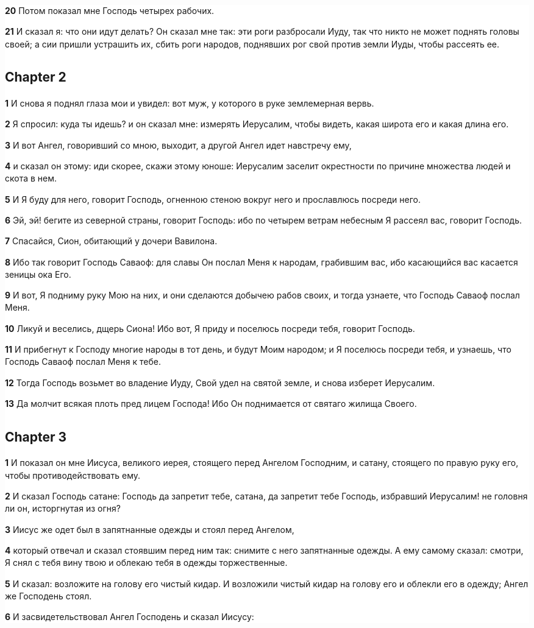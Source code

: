 **20** Потом показал мне Господь четырех рабочих.

**21** И сказал я: что они идут делать? Он сказал мне так: эти роги разбросали Иуду, так что никто не может поднять головы своей; а сии пришли устрашить их, сбить роги народов, поднявших рог свой против земли Иуды, чтобы рассеять ее.

## Chapter 2

**1** И снова я поднял глаза мои и увидел: вот муж, у которого в руке землемерная вервь.

**2** Я спросил: куда ты идешь? и он сказал мне: измерять Иерусалим, чтобы видеть, какая широта его и какая длина его.

**3** И вот Ангел, говоривший со мною, выходит, а другой Ангел идет навстречу ему,

**4** и сказал он этому: иди скорее, скажи этому юноше: Иерусалим заселит окрестности по причине множества людей и скота в нем.

**5** И Я буду для него, говорит Господь, огненною стеною вокруг него и прославлюсь посреди него.

**6** Эй, эй! бегите из северной страны, говорит Господь: ибо по четырем ветрам небесным Я рассеял вас, говорит Господь.

**7** Спасайся, Сион, обитающий у дочери Вавилона.

**8** Ибо так говорит Господь Саваоф: для славы Он послал Меня к народам, грабившим вас, ибо касающийся вас касается зеницы ока Его.

**9** И вот, Я подниму руку Мою на них, и они сделаются добычею рабов своих, и тогда узнаете, что Господь Саваоф послал Меня.

**10** Ликуй и веселись, дщерь Сиона! Ибо вот, Я приду и поселюсь посреди тебя, говорит Господь.

**11** И прибегнут к Господу многие народы в тот день, и будут Моим народом; и Я поселюсь посреди тебя, и узнаешь, что Господь Саваоф послал Меня к тебе.

**12** Тогда Господь возьмет во владение Иуду, Свой удел на святой земле, и снова изберет Иерусалим.

**13** Да молчит всякая плоть пред лицем Господа! Ибо Он поднимается от святаго жилища Своего.

## Chapter 3

**1** И показал он мне Иисуса, великого иерея, стоящего перед Ангелом Господним, и сатану, стоящего по правую руку его, чтобы противодействовать ему.

**2** И сказал Господь сатане: Господь да запретит тебе, сатана, да запретит тебе Господь, избравший Иерусалим! не головня ли он, исторгнутая из огня?

**3** Иисус же одет был в запятнанные одежды и стоял перед Ангелом,

**4** который отвечал и сказал стоявшим перед ним так: снимите с него запятнанные одежды. А ему самому сказал: смотри, Я снял с тебя вину твою и облекаю тебя в одежды торжественные.

**5** И сказал: возложите на голову его чистый кидар. И возложили чистый кидар на голову его и облекли его в одежду; Ангел же Господень стоял.

**6** И засвидетельствовал Ангел Господень и сказал Иисусу:
